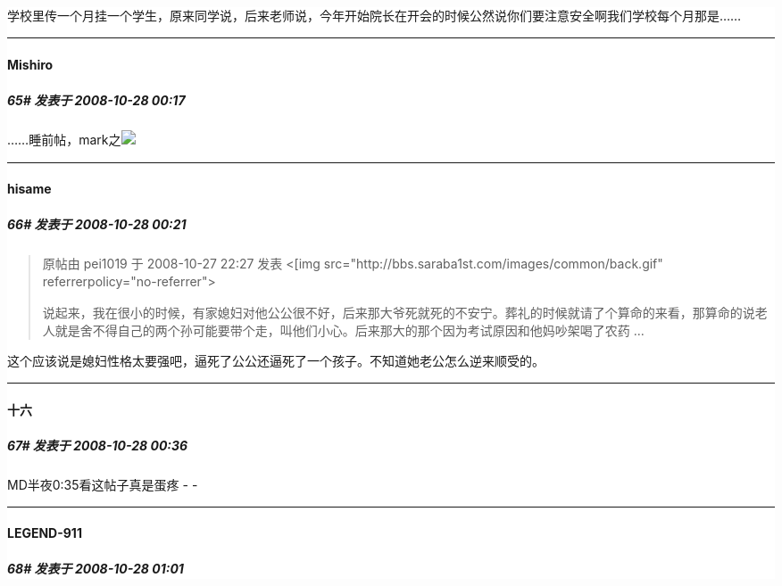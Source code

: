 

学校里传一个月挂一个学生，原来同学说，后来老师说，今年开始院长在开会的时候公然说你们要注意安全啊我们学校每个月那是……







-----

####  Mishiro  
##### 65#       发表于 2008-10-28 00:17




……睡前帖，mark之<img src="https://static.saraba1st.com/image/smiley/face/35.gif" referrerpolicy="no-referrer">







-----

####  hisame  
##### 66#       发表于 2008-10-28 00:21



<blockquote>原帖由 pei1019 于 2008-10-27 22:27 发表 <[img src="http://bbs.saraba1st.com/images/common/back.gif" referrerpolicy="no-referrer">

说起来，我在很小的时候，有家媳妇对他公公很不好，后来那大爷死就死的不安宁。葬礼的时候就请了个算命的来看，那算命的说老人就是舍不得自己的两个孙可能要带个走，叫他们小心。后来那大的那个因为考试原因和他妈吵架喝了农药 ... </blockquote>
这个应该说是媳妇性格太要强吧，逼死了公公还逼死了一个孩子。不知道她老公怎么逆来顺受的。







-----

####  十六  
##### 67#       发表于 2008-10-28 00:36




MD半夜0:35看这帖子真是蛋疼 - -







-----

####  LEGEND-911  
##### 68#       发表于 2008-10-28 01:01

